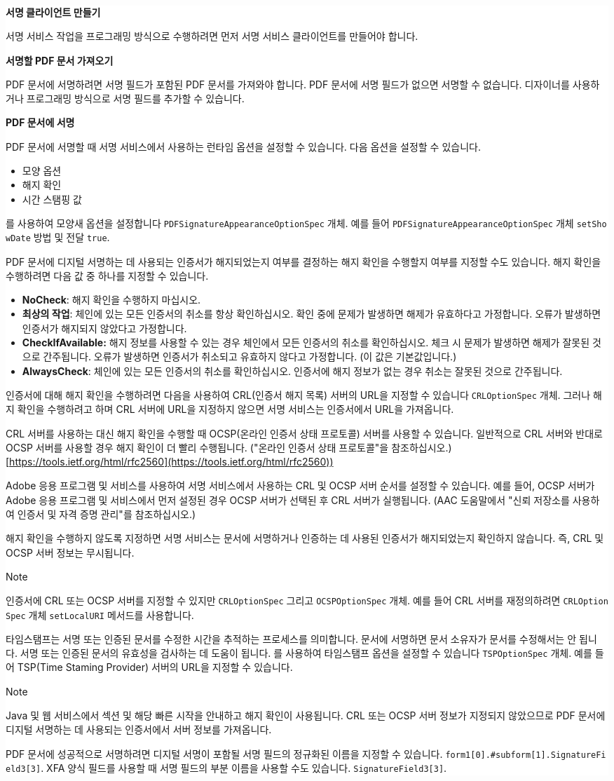 **서명 클라이언트 만들기**

서명 서비스 작업을 프로그래밍 방식으로 수행하려면 먼저 서명 서비스 클라이언트를 만들어야 합니다.

**서명할 PDF 문서 가져오기**

PDF 문서에 서명하려면 서명 필드가 포함된 PDF 문서를 가져와야 합니다. PDF 문서에 서명 필드가 없으면 서명할 수 없습니다. 디자이너를 사용하거나 프로그래밍 방식으로 서명 필드를 추가할 수 있습니다.

**PDF 문서에 서명**

PDF 문서에 서명할 때 서명 서비스에서 사용하는 런타임 옵션을 설정할 수 있습니다. 다음 옵션을 설정할 수 있습니다.

* 모양 옵션
* 해지 확인
* 시간 스탬핑 값

를 사용하여 모양새 옵션을 설정합니다 `PDFSignatureAppearanceOptionSpec` 개체. 예를 들어 `PDFSignatureAppearanceOptionSpec` 개체 `setShowDate` 방법 및 전달 `true`.

PDF 문서에 디지털 서명하는 데 사용되는 인증서가 해지되었는지 여부를 결정하는 해지 확인을 수행할지 여부를 지정할 수도 있습니다. 해지 확인을 수행하려면 다음 값 중 하나를 지정할 수 있습니다.

* **NoCheck**: 해지 확인을 수행하지 마십시오.
* **최상의 작업**: 체인에 있는 모든 인증서의 취소를 항상 확인하십시오. 확인 중에 문제가 발생하면 해제가 유효하다고 가정합니다. 오류가 발생하면 인증서가 해지되지 않았다고 가정합니다.
* **CheckIfAvailable:** 해지 정보를 사용할 수 있는 경우 체인에서 모든 인증서의 취소를 확인하십시오. 체크 시 문제가 발생하면 해제가 잘못된 것으로 간주됩니다. 오류가 발생하면 인증서가 취소되고 유효하지 않다고 가정합니다. (이 값은 기본값입니다.)
* **AlwaysCheck**: 체인에 있는 모든 인증서의 취소를 확인하십시오. 인증서에 해지 정보가 없는 경우 취소는 잘못된 것으로 간주됩니다.

인증서에 대해 해지 확인을 수행하려면 다음을 사용하여 CRL(인증서 해지 목록) 서버의 URL을 지정할 수 있습니다 `CRLOptionSpec` 개체. 그러나 해지 확인을 수행하려고 하며 CRL 서버에 URL을 지정하지 않으면 서명 서비스는 인증서에서 URL을 가져옵니다.

CRL 서버를 사용하는 대신 해지 확인을 수행할 때 OCSP(온라인 인증서 상태 프로토콜) 서버를 사용할 수 있습니다. 일반적으로 CRL 서버와 반대로 OCSP 서버를 사용할 경우 해지 확인이 더 빨리 수행됩니다. (&quot;온라인 인증서 상태 프로토콜&quot;을 참조하십시오.) [https://tools.ietf.org/html/rfc2560](https://tools.ietf.org/html/rfc2560))

Adobe 응용 프로그램 및 서비스를 사용하여 서명 서비스에서 사용하는 CRL 및 OCSP 서버 순서를 설정할 수 있습니다. 예를 들어, OCSP 서버가 Adobe 응용 프로그램 및 서비스에서 먼저 설정된 경우 OCSP 서버가 선택된 후 CRL 서버가 실행됩니다. (AAC 도움말에서 &quot;신뢰 저장소를 사용하여 인증서 및 자격 증명 관리&quot;를 참조하십시오.)

해지 확인을 수행하지 않도록 지정하면 서명 서비스는 문서에 서명하거나 인증하는 데 사용된 인증서가 해지되었는지 확인하지 않습니다. 즉, CRL 및 OCSP 서버 정보는 무시됩니다.

>[!NOTE]
>
>인증서에 CRL 또는 OCSP 서버를 지정할 수 있지만 `CRLOptionSpec` 그리고 `OCSPOptionSpec` 개체. 예를 들어 CRL 서버를 재정의하려면 `CRLOptionSpec` 개체 `setLocalURI` 메서드를 사용합니다.

타임스탬프는 서명 또는 인증된 문서를 수정한 시간을 추적하는 프로세스를 의미합니다. 문서에 서명하면 문서 소유자가 문서를 수정해서는 안 됩니다. 서명 또는 인증된 문서의 유효성을 검사하는 데 도움이 됩니다. 를 사용하여 타임스탬프 옵션을 설정할 수 있습니다 `TSPOptionSpec` 개체. 예를 들어 TSP(Time Staming Provider) 서버의 URL을 지정할 수 있습니다.

>[!NOTE]
>
>Java 및 웹 서비스에서 섹션 및 해당 빠른 시작을 안내하고 해지 확인이 사용됩니다. CRL 또는 OCSP 서버 정보가 지정되지 않았으므로 PDF 문서에 디지털 서명하는 데 사용되는 인증서에서 서버 정보를 가져옵니다.

PDF 문서에 성공적으로 서명하려면 디지털 서명이 포함될 서명 필드의 정규화된 이름을 지정할 수 있습니다. `form1[0].#subform[1].SignatureField3[3]`. XFA 양식 필드를 사용할 때 서명 필드의 부분 이름을 사용할 수도 있습니다. `SignatureField3[3]`.
